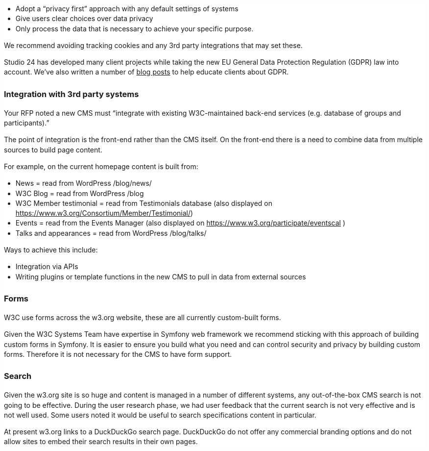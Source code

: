 


*   Adopt a “privacy first” approach with any default settings of systems
*   Give users clear choices over data privacy
*   Only process the data that is necessary to achieve your specific purpose.

We recommend avoiding tracking cookies and any 3rd party integrations that may set these. 

Studio 24 has developed many client projects while taking the new EU General Data Protection Regulation (GDPR) law into account. We’ve also written a number of [blog posts](https://www.studio24.net/blog/practical-approach-to-gdpr/) to help educate clients about GDPR.


### Integration with 3rd party systems

Your RFP noted a new CMS must “integrate with existing W3C-maintained back-end services (e.g. database of groups and participants).”

The point of integration is the front-end rather than the CMS itself. On the front-end there is a need to combine data from multiple sources to build page content. 

For example, on the current homepage content is built from:



*   News = read from WordPress /blog/news/
*   W3C Blog = read from WordPress /blog
*   W3C Member testimonial = read from Testimonials database (also displayed on https://www.w3.org/Consortium/Member/Testimonial/)
*   Events = read from the Events Manager (also displayed on https://www.w3.org/participate/eventscal )
*   Talks and appearances = read from WordPress /blog/talks/

Ways to achieve this include:



*   Integration via APIs
*   Writing plugins or template functions in the new CMS to pull in data from external sources


### Forms

W3C use forms across the w3.org website, these are all currently custom-built forms.

Given the W3C Systems Team have expertise in Symfony web framework we recommend sticking with this approach of building custom forms in Symfony. It is easier to ensure you build what you need and can control security and privacy by building custom forms. Therefore it is not necessary for the CMS to have form support. 


### Search

Given the w3.org site is so huge and content is managed in a number of different systems, any out-of-the-box CMS search is not going to be effective. During the user research phase, we had user feedback that the current search is not very effective and is not well used. Some users noted it would be useful to search specifications content in particular. 

At present w3.org links to a DuckDuckGo search page. DuckDuckGo do not offer any commercial branding options and do not allow sites to embed their search results in their own pages.
